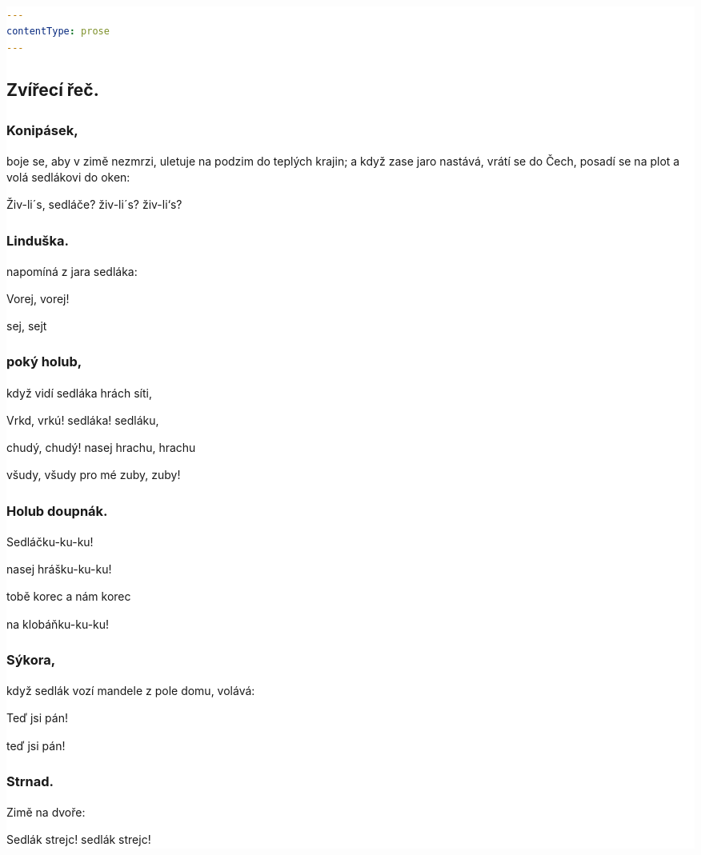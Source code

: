 ```yaml
---
contentType: prose
---
```


## Zvířecí řeč.

### Konipásek,

boje se, aby v zimě nezmrzi, uletuje na podzim do teplých krajin; a když zase jaro nastává, vrátí se do Čech, posadí se na plot a volá sedlákovi do oken:

Živ-li´s, sedláče? živ-li´s? živ-li‘s?

### Linduška.

napomíná z jara sedláka:

Vorej, vorej!

sej, sejt

### poký holub,

když vidí sedláka hrách síti,

Vrkd, vrkú! sedláka! sedláku,

chudý, chudý! nasej hrachu, hrachu

všudy, všudy pro mé zuby, zuby!

### Holub doupnák.

Sedláčku-ku-ku!

nasej hrášku-ku-ku!

tobě korec a nám korec

na klobáňku-ku-ku!

### Sýkora,

když sedlák vozí mandele z pole domu, volává:

Teď jsi pán!

teď jsi pán!

### Strnad.

Zimě na dvoře:

Sedlák strejc! sedlák strejc!

